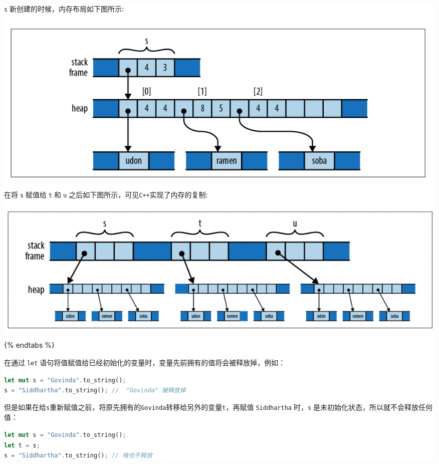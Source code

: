 `s` 新创建的时候，内存布局如下图所示:

![](4所有权.assets/cplusplus-assign.png)

在将 `s` 赋值给 `t` 和 `u` 之后如下图所示，可见`C++`实现了内存的复制:

![](4所有权.assets/cplus.png)



{% endtabs %}

在通过 `let` 语句将值赋值给已经初始化的变量时，变量先前拥有的值将会被释放掉，例如：

```rust
let mut s = "Govinda".to_string();
s = "Siddhartha".to_string(); //  "Govinda" 被释放掉
```

但是如果在给`s`重新赋值之前，将原先拥有的`Govinda`转移给另外的变量`t`，再赋值 `Siddhartha` 时，`s` 是未初始化状态，所以就不会释放任何值：

```rust
let mut s = "Govinda".to_string();
let t = s;
s = "Siddhartha".to_string(); // 啥也不释放
```
